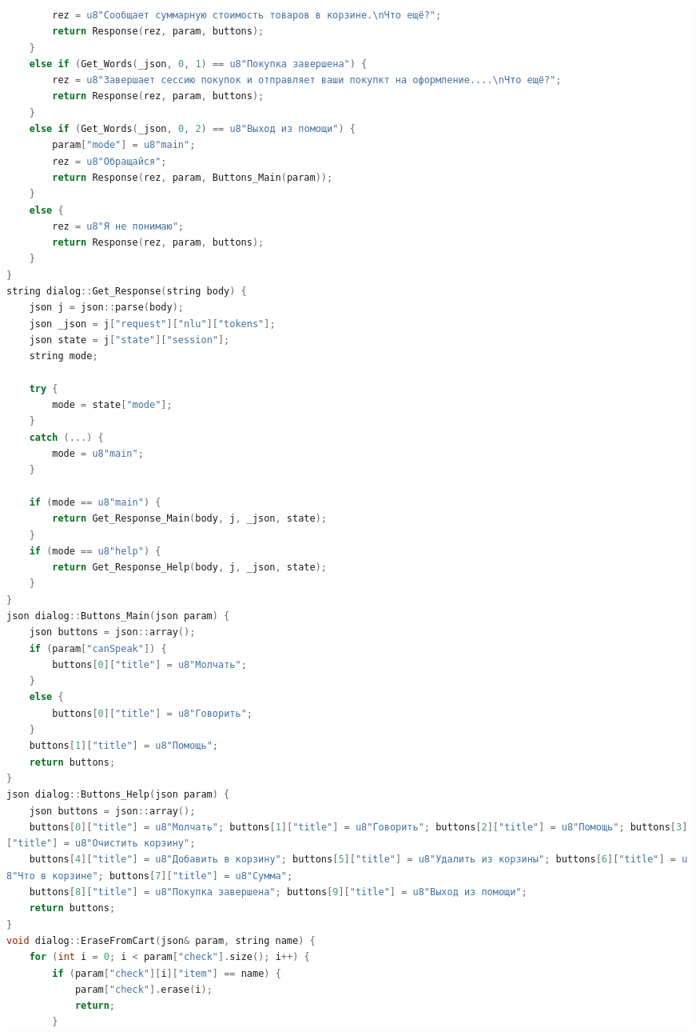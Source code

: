 ```C++
		rez = u8"Сообщает суммарную стоимость товаров в корзине.\nЧто ещё?";
		return Response(rez, param, buttons);
	}
	else if (Get_Words(_json, 0, 1) == u8"Покупка завершена") {
		rez = u8"Завершает сессию покупок и отправляет ваши покупкт на оформление....\nЧто ещё?";
		return Response(rez, param, buttons);
	}
	else if (Get_Words(_json, 0, 2) == u8"Выход из помощи") {
		param["mode"] = u8"main";
		rez = u8"Обращайся";
		return Response(rez, param, Buttons_Main(param));
	}
	else {
		rez = u8"Я не понимаю";
		return Response(rez, param, buttons);
	}
}
string dialog::Get_Response(string body) {
	json j = json::parse(body);
	json _json = j["request"]["nlu"]["tokens"];
	json state = j["state"]["session"];
	string mode;

	try {
		mode = state["mode"];
	}
	catch (...) {
		mode = u8"main";
	}

	if (mode == u8"main") {
		return Get_Response_Main(body, j, _json, state);
	}
	if (mode == u8"help") {
		return Get_Response_Help(body, j, _json, state);
	}
}
json dialog::Buttons_Main(json param) {
	json buttons = json::array();
	if (param["canSpeak"]) {
		buttons[0]["title"] = u8"Молчать";
	}
	else {
		buttons[0]["title"] = u8"Говорить";
	}
	buttons[1]["title"] = u8"Помощь";
	return buttons;
}
json dialog::Buttons_Help(json param) {
	json buttons = json::array();
	buttons[0]["title"] = u8"Молчать"; buttons[1]["title"] = u8"Говорить"; buttons[2]["title"] = u8"Помощь"; buttons[3]["title"] = u8"Очистить корзину";
	buttons[4]["title"] = u8"Добавить в корзину"; buttons[5]["title"] = u8"Удалить из корзины"; buttons[6]["title"] = u8"Что в корзине"; buttons[7]["title"] = u8"Сумма";
	buttons[8]["title"] = u8"Покупка завершена"; buttons[9]["title"] = u8"Выход из помощи";
	return buttons;
}
void dialog::EraseFromCart(json& param, string name) {
	for (int i = 0; i < param["check"].size(); i++) {
		if (param["check"][i]["item"] == name) {
			param["check"].erase(i);
			return;
		}
```
